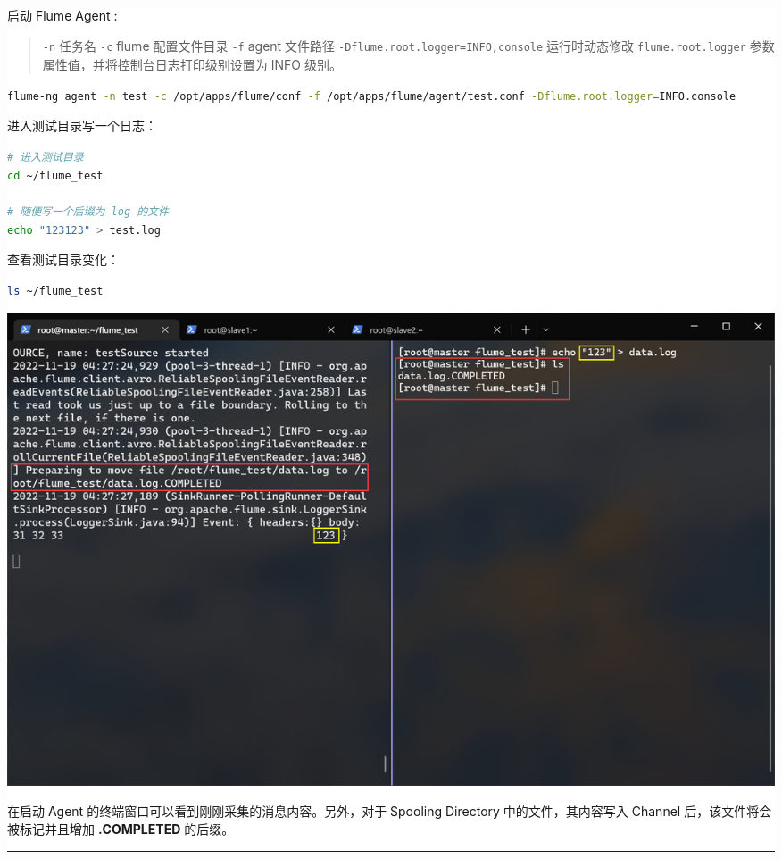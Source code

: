 启动 Flume Agent :
> `-n` 任务名
> `-c` flume 配置文件目录
> `-f` agent 文件路径
> `-Dflume.root.logger=INFO,console` 运行时动态修改 `flume.root.logger` 参数属性值，并将控制台日志打印级别设置为 INFO 级别。
``` bash
flume-ng agent -n test -c /opt/apps/flume/conf -f /opt/apps/flume/agent/test.conf -Dflume.root.logger=INFO.console
```

进入测试目录写一个日志：
``` bash
# 进入测试目录
cd ~/flume_test

# 随便写一个后缀为 log 的文件
echo "123123" > test.log
```

查看测试目录变化：
``` bash
ls ~/flume_test
```
![成功示例](./images/5_1.png)

在启动 Agent 的终端窗口可以看到刚刚采集的消息内容。另外，对于 Spooling Directory 中的文件，其内容写入 Channel 后，该文件将会被标记并且增加 **.COMPLETED** 的后缀。

---